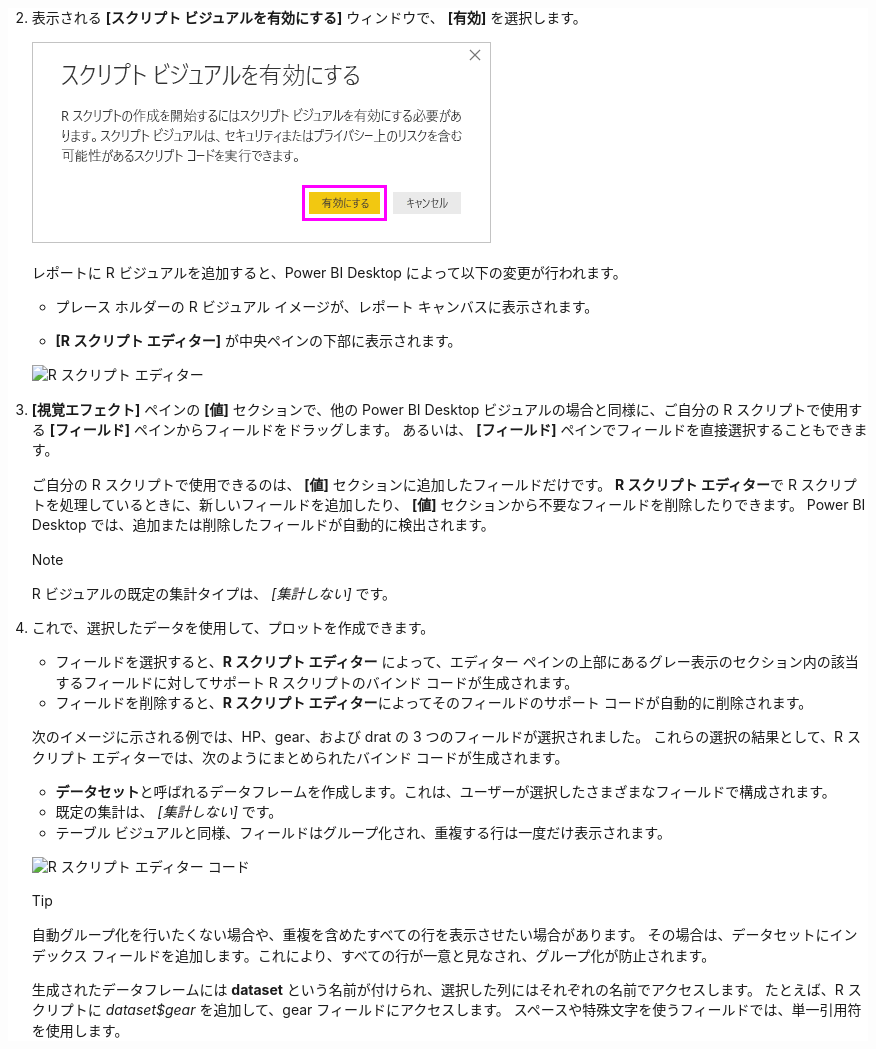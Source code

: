 2. 表示される **[スクリプト ビジュアルを有効にする]** ウィンドウで、 **[有効]** を選択します。

   ![スクリプト ビジュアルを有効にする](media/desktop-r-visuals/r-visuals-10.png)

   レポートに R ビジュアルを追加すると、Power BI Desktop によって以下の変更が行われます。
   
   - プレース ホルダーの R ビジュアル イメージが、レポート キャンバスに表示されます。
   
   - **[R スクリプト エディター]** が中央ペインの下部に表示されます。
   
   ![R スクリプト エディター](media/desktop-r-visuals/r-visuals-4.png)

3. **[視覚エフェクト]** ペインの **[値]** セクションで、他の Power BI Desktop ビジュアルの場合と同様に、ご自分の R スクリプトで使用する **[フィールド]** ペインからフィールドをドラッグします。 あるいは、 **[フィールド]** ペインでフィールドを直接選択することもできます。
    
    ご自分の R スクリプトで使用できるのは、 **[値]** セクションに追加したフィールドだけです。 **R スクリプト エディター**で R スクリプトを処理しているときに、新しいフィールドを追加したり、 **[値]** セクションから不要なフィールドを削除したりできます。 Power BI Desktop では、追加または削除したフィールドが自動的に検出されます。
   
   > [!NOTE]
   > R ビジュアルの既定の集計タイプは、 *[集計しない]* です。
   > 
   > 
   
4. これで、選択したデータを使用して、プロットを作成できます。 

    - フィールドを選択すると、**R スクリプト エディター** によって、エディター ペインの上部にあるグレー表示のセクション内の該当するフィールドに対してサポート R スクリプトのバインド コードが生成されます。
    - フィールドを削除すると、**R スクリプト エディター**によってそのフィールドのサポート コードが自動的に削除されます。
   
   次のイメージに示される例では、HP、gear、および drat の 3 つのフィールドが選択されました。 これらの選択の結果として、R スクリプト エディターでは、次のようにまとめられたバインド コードが生成されます。
   
   * **データセット**と呼ばれるデータフレームを作成します。これは、ユーザーが選択したさまざまなフィールドで構成されます。
   * 既定の集計は、 *[集計しない]* です。
   * テーブル ビジュアルと同様、フィールドはグループ化され、重複する行は一度だけ表示されます。
   
   ![R スクリプト エディター コード](media/desktop-r-visuals/r-visuals-5.png)
   
   > [!TIP]
   > 自動グループ化を行いたくない場合や、重複を含めたすべての行を表示させたい場合があります。 その場合は、データセットにインデックス フィールドを追加します。これにより、すべての行が一意と見なされ、グループ化が防止されます。
   > 
   > 
   
   生成されたデータフレームには **dataset** という名前が付けられ、選択した列にはそれぞれの名前でアクセスします。 たとえば、R スクリプトに *dataset$gear* を追加して、gear フィールドにアクセスします。 スペースや特殊文字を使うフィールドでは、単一引用符を使用します。
